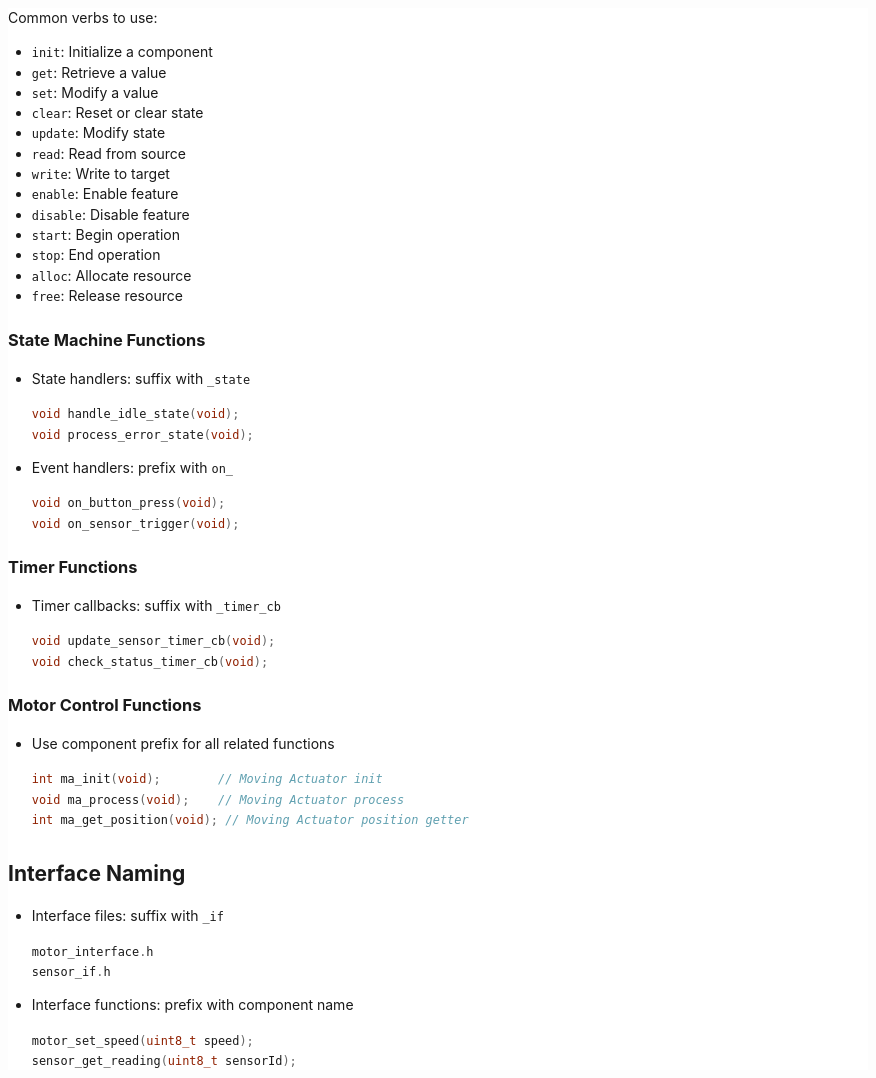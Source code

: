 Common verbs to use:
- `init`: Initialize a component
- `get`: Retrieve a value
- `set`: Modify a value
- `clear`: Reset or clear state
- `update`: Modify state
- `read`: Read from source
- `write`: Write to target
- `enable`: Enable feature
- `disable`: Disable feature
- `start`: Begin operation
- `stop`: End operation
- `alloc`: Allocate resource
- `free`: Release resource

### State Machine Functions
- State handlers: suffix with `_state`
  ```c
  void handle_idle_state(void);
  void process_error_state(void);
  ```
- Event handlers: prefix with `on_`
  ```c
  void on_button_press(void);
  void on_sensor_trigger(void);
  ```

### Timer Functions
- Timer callbacks: suffix with `_timer_cb`
  ```c
  void update_sensor_timer_cb(void);
  void check_status_timer_cb(void);
  ```

### Motor Control Functions
- Use component prefix for all related functions
  ```c
  int ma_init(void);        // Moving Actuator init
  void ma_process(void);    // Moving Actuator process
  int ma_get_position(void); // Moving Actuator position getter
  ```

## Interface Naming
- Interface files: suffix with `_if`
  ```c
  motor_interface.h
  sensor_if.h
  ```
- Interface functions: prefix with component name
  ```c
  motor_set_speed(uint8_t speed);
  sensor_get_reading(uint8_t sensorId);
  ```
